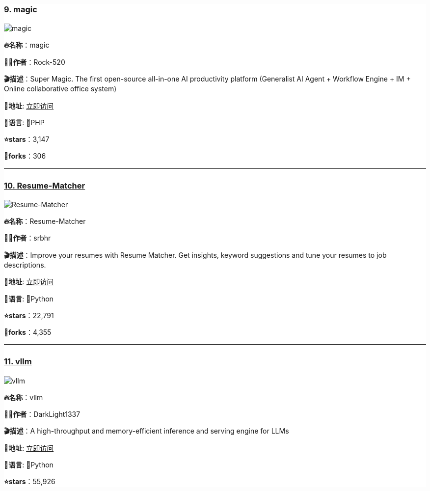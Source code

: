 ### [9. magic](https://github.com//dtyq/magic) 

![magic](https://s0.wp.com/mshots/v1/https://github.com//dtyq/magic?w=600&h=450) 

**🔥名称**：magic 

**🧑‍💻作者**：Rock-520 

**🎬描述**：Super Magic. The first open-source all-in-one AI productivity platform (Generalist AI Agent + Workflow Engine + IM + Online collaborative office system) 

**🔗地址**: [立即访问](https://github.com//dtyq/magic) 

**👀语言**: 🔺PHP 

**⭐stars**：3,147 

**📍forks**：306 

--- 

### [10. Resume-Matcher](https://github.com//srbhr/Resume-Matcher) 

![Resume-Matcher](https://s0.wp.com/mshots/v1/https://github.com//srbhr/Resume-Matcher?w=600&h=450) 

**🔥名称**：Resume-Matcher 

**🧑‍💻作者**：srbhr 

**🎬描述**：Improve your resumes with Resume Matcher. Get insights, keyword suggestions and tune your resumes to job descriptions. 

**🔗地址**: [立即访问](https://github.com//srbhr/Resume-Matcher) 

**👀语言**: 🔺Python 

**⭐stars**：22,791 

**📍forks**：4,355 

--- 

### [11. vllm](https://github.com//vllm-project/vllm) 

![vllm](https://s0.wp.com/mshots/v1/https://github.com//vllm-project/vllm?w=600&h=450) 

**🔥名称**：vllm 

**🧑‍💻作者**：DarkLight1337 

**🎬描述**：A high-throughput and memory-efficient inference and serving engine for LLMs 

**🔗地址**: [立即访问](https://github.com//vllm-project/vllm) 

**👀语言**: 🔺Python 

**⭐stars**：55,926 
